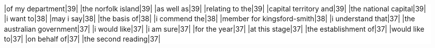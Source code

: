 |of my department|39|
|the norfolk island|39|
|as well as|39|
|relating to the|39|
|capital territory and|39|
|the national capital|39|
|i want to|38|
|may i say|38|
|the basis of|38|
|i commend the|38|
|member for kingsford-smith|38|
|i understand that|37|
|the australian government|37|
|i would like|37|
|i am sure|37|
|for the year|37|
|at this stage|37|
|the establishment of|37|
|would like to|37|
|on behalf of|37|
|the second reading|37|
